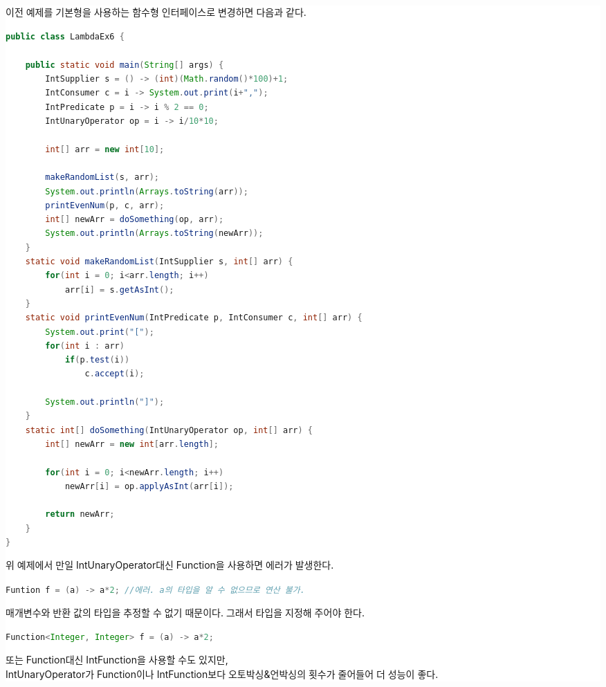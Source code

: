 이전 예제를 기본형을 사용하는 함수형 인터페이스로 변경하면 다음과 같다.

```java
public class LambdaEx6 {

	public static void main(String[] args) {
		IntSupplier s = () -> (int)(Math.random()*100)+1;
		IntConsumer c = i -> System.out.print(i+",");
		IntPredicate p = i -> i % 2 == 0;
		IntUnaryOperator op = i -> i/10*10;
		
		int[] arr = new int[10];
		
		makeRandomList(s, arr);
		System.out.println(Arrays.toString(arr));
		printEvenNum(p, c, arr);
		int[] newArr = doSomething(op, arr);
		System.out.println(Arrays.toString(newArr));
	}
	static void makeRandomList(IntSupplier s, int[] arr) {
		for(int i = 0; i<arr.length; i++)
			arr[i] = s.getAsInt();
	}
	static void printEvenNum(IntPredicate p, IntConsumer c, int[] arr) {
		System.out.print("[");
		for(int i : arr)
			if(p.test(i))
				c.accept(i);
		
		System.out.println("]");
	}
	static int[] doSomething(IntUnaryOperator op, int[] arr) {
		int[] newArr = new int[arr.length];
		
		for(int i = 0; i<newArr.length; i++)
			newArr[i] = op.applyAsInt(arr[i]);
		
		return newArr;
	}
}
```
위 예제에서 만일 IntUnaryOperator대신 Function을 사용하면 에러가 발생한다.     

```java
Funtion f = (a) -> a*2;	//에러. a의 타입을 알 수 없으므로 연산 불가.
```
매개변수와 반환 값의 타입을 추정할 수 없기 때문이다. 그래서 타입을 지정해 주어야 한다.   

```java
Function<Integer, Integer> f = (a) -> a*2;
```
또는 Function대신 IntFunction을 사용할 수도 있지만,      
IntUnaryOperator가 Function이나 IntFunction보다 오토박싱&언박싱의 횟수가 줄어들어 더 성능이 좋다.
